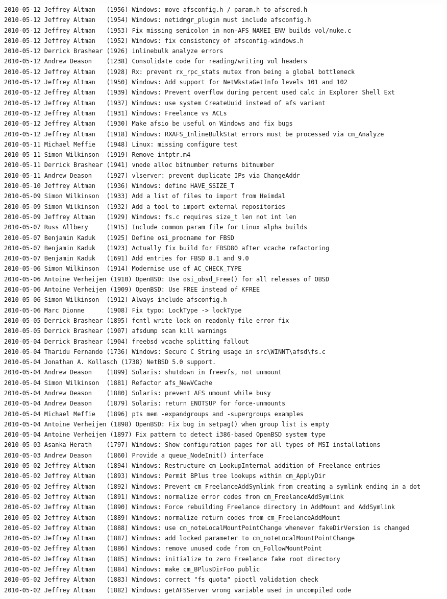     2010-05-12 Jeffrey Altman   (1956) Windows: move afsconfig.h / param.h to afscred.h
    2010-05-12 Jeffrey Altman   (1954) Windows: netidmgr_plugin must include afsconfig.h
    2010-05-12 Jeffrey Altman   (1953) Fix missing semicolon in non-AFS_NAMEI_ENV builds vol/nuke.c
    2010-05-12 Jeffrey Altman   (1952) Windows: fix consistency of afsconfig-windows.h
    2010-05-12 Derrick Brashear (1926) inlinebulk analyze errors
    2010-05-12 Andrew Deason    (1238) Consolidate code for reading/writing vol headers
    2010-05-12 Jeffrey Altman   (1928) Rx: prevent rx_rpc_stats mutex from being a global bottleneck
    2010-05-12 Jeffrey Altman   (1950) Windows: Add support for NetWkstaGetInfo levels 101 and 102
    2010-05-12 Jeffrey Altman   (1939) Windows: Prevent overflow during percent used calc in Explorer Shell Ext
    2010-05-12 Jeffrey Altman   (1937) Windows: use system CreateUuid instead of afs variant
    2010-05-12 Jeffrey Altman   (1931) Windows: Freelance vs ACLs
    2010-05-12 Jeffrey Altman   (1930) Make afsio be useful on Windows and fix bugs
    2010-05-12 Jeffrey Altman   (1918) Windows: RXAFS_InlineBulkStat errors must be processed via cm_Analyze
    2010-05-11 Michael Meffie   (1948) Linux: missing configure test
    2010-05-11 Simon Wilkinson  (1919) Remove intptr.m4
    2010-05-11 Derrick Brashear (1941) vnode alloc bitnumber returns bitnumber
    2010-05-11 Andrew Deason    (1927) vlserver: prevent duplicate IPs via ChangeAddr
    2010-05-10 Jeffrey Altman   (1936) Windows: define HAVE_SSIZE_T
    2010-05-09 Simon Wilkinson  (1933) Add a list of files to import from Heimdal
    2010-05-09 Simon Wilkinson  (1932) Add a tool to import external repositories
    2010-05-09 Jeffrey Altman   (1929) Windows: fs.c requires size_t len not int len
    2010-05-07 Russ Allbery     (1915) Include common param file for Linux alpha builds
    2010-05-07 Benjamin Kaduk   (1925) Define osi_procname for FBSD
    2010-05-07 Benjamin Kaduk   (1923) Actually fix build for FBSD80 after vcache refactoring
    2010-05-07 Benjamin Kaduk   (1691) Add entries for FBSD 8.1 and 9.0
    2010-05-06 Simon Wilkinson  (1914) Modernise use of AC_CHECK_TYPE
    2010-05-06 Antoine Verheijen (1910) OpenBSD: Use osi_obsd_Free() for all releases of OBSD
    2010-05-06 Antoine Verheijen (1909) OpenBSD: Use FREE instead of KFREE
    2010-05-06 Simon Wilkinson  (1912) Always include afsconfig.h
    2010-05-06 Marc Dionne      (1908) Fix typo: LockType -> lockType
    2010-05-05 Derrick Brashear (1895) fcntl write lock on readonly file error fix
    2010-05-05 Derrick Brashear (1907) afsdump scan kill warnings
    2010-05-04 Derrick Brashear (1904) freebsd vcache splitting fallout
    2010-05-04 Tharidu Fernando (1736) Windows: Secure C String usage in src\WINNT\afsd\fs.c
    2010-05-04 Jonathan A. Kollasch (1738) NetBSD 5.0 support.
    2010-05-04 Andrew Deason    (1899) Solaris: shutdown in freevfs, not unmount
    2010-05-04 Simon Wilkinson  (1881) Refactor afs_NewVCache
    2010-05-04 Andrew Deason    (1880) Solaris: prevent AFS umount while busy
    2010-05-04 Andrew Deason    (1879) Solaris: return ENOTSUP for force-unmounts
    2010-05-04 Michael Meffie   (1896) pts mem -expandgroups and -supergroups examples
    2010-05-04 Antoine Verheijen (1898) OpenBSD: Fix bug in setpag() when group list is empty
    2010-05-04 Antoine Verheijen (1897) Fix pattern to detect i386-based OpenBSD system type
    2010-05-03 Asanka Herath    (1797) Windows: Show configuration pages for all types of MSI installations
    2010-05-03 Andrew Deason    (1860) Provide a queue_NodeInit() interface
    2010-05-02 Jeffrey Altman   (1894) Windows: Restructure cm_LookupInternal addition of Freelance entries
    2010-05-02 Jeffrey Altman   (1893) Windows: Permit BPlus tree lookups within cm_ApplyDir
    2010-05-02 Jeffrey Altman   (1892) Windows: Prevent cm_FreelanceAddSymlink from creating a symlink ending in a dot
    2010-05-02 Jeffrey Altman   (1891) Windows: normalize error codes from cm_FreelanceAddSymlink
    2010-05-02 Jeffrey Altman   (1890) Windows: Force rebuilding Freelance directory in AddMount and AddSymlink
    2010-05-02 Jeffrey Altman   (1889) Windows: normalize return codes from cm_FreelanceAddMount
    2010-05-02 Jeffrey Altman   (1888) Windows: use cm_noteLocalMountPointChange whenever fakeDirVersion is changed
    2010-05-02 Jeffrey Altman   (1887) Windows: add locked parameter to cm_noteLocalMountPointChange
    2010-05-02 Jeffrey Altman   (1886) Windows: remove unused code from cm_FollowMountPoint
    2010-05-02 Jeffrey Altman   (1885) Windows: initialize to zero Freelance fake root directory
    2010-05-02 Jeffrey Altman   (1884) Windows: make cm_BPlusDirFoo public
    2010-05-02 Jeffrey Altman   (1883) Windows: correct "fs quota" pioctl validation check
    2010-05-02 Jeffrey Altman   (1882) Windows: getAFSServer wrong variable used in uncompiled code